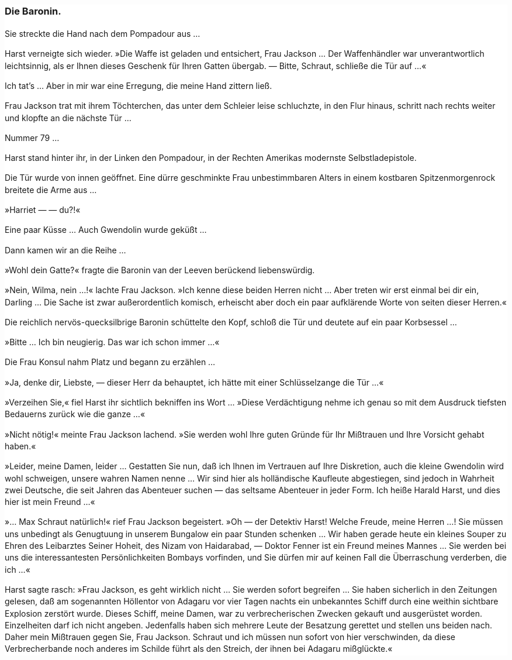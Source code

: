 <h3>Die Baronin.</h3>

Sie streckte die Hand nach dem Pompadour aus …

Harst verneigte sich wieder. »Die Waffe ist geladen und entsichert, Frau Jackson … Der Waffenhändler war unverantwortlich leichtsinnig, als er Ihnen dieses Geschenk für Ihren Gatten übergab. — Bitte, Schraut, schließe die Tür auf …«

Ich tat’s … Aber in mir war eine Erregung, die meine Hand zittern ließ.

Frau Jackson trat mit ihrem Töchterchen, das unter dem Schleier leise schluchzte, in den Flur hinaus, schritt nach rechts weiter und klopfte an die nächste Tür …

Nummer 79 …

Harst stand hinter ihr, in der Linken den Pompadour, in der Rechten Amerikas modernste Selbstladepistole.

Die Tür wurde von innen geöffnet. Eine dürre geschminkte Frau unbestimmbaren Alters in einem kostbaren Spitzenmorgenrock breitete die Arme aus …

»Harriet — — du?!«

Eine paar Küsse … Auch Gwendolin wurde geküßt …

Dann kamen wir an die Reihe …

»Wohl dein Gatte?« fragte die Baronin van der Leeven berückend liebenswürdig.

»Nein, Wilma, nein …!« lachte Frau Jackson. »Ich kenne diese beiden Herren nicht … Aber treten wir erst einmal bei dir ein, Darling … Die Sache ist zwar außerordentlich komisch, erheischt aber doch ein paar aufklärende Worte von seiten dieser Herren.«

Die reichlich nervös-quecksilbrige Baronin schüttelte den Kopf, schloß die Tür und deutete auf ein paar Korbsessel …

»Bitte … Ich bin neugierig. Das war ich schon immer …«

Die Frau Konsul nahm Platz und begann zu erzählen …

»Ja, denke dir, Liebste, — dieser Herr da behauptet, ich hätte mit einer Schlüsselzange die Tür …«

»Verzeihen Sie,« fiel Harst ihr sichtlich bekniffen ins Wort … »Diese Verdächtigung nehme ich genau so mit dem Ausdruck tiefsten Bedauerns zurück wie die ganze …«

»Nicht nötig!« meinte Frau Jackson lachend. »Sie werden wohl Ihre guten Gründe für Ihr Mißtrauen und Ihre Vorsicht gehabt haben.«

»Leider, meine Damen, leider … Gestatten Sie nun, daß ich Ihnen im Vertrauen auf Ihre Diskretion, auch die kleine Gwendolin wird wohl schweigen, unsere wahren Namen nenne … Wir sind hier als holländische Kaufleute abgestiegen, sind jedoch in Wahrheit zwei Deutsche, die seit Jahren das Abenteuer suchen — das seltsame Abenteuer in jeder Form. Ich heiße Harald Harst, und dies hier ist mein Freund …«

»… Max Schraut natürlich!« rief Frau Jackson begeistert. »Oh — der Detektiv Harst! Welche Freude, meine Herren …! Sie müssen uns unbedingt als Genugtuung in unserem Bungalow ein paar Stunden schenken … Wir haben gerade heute ein kleines Souper zu Ehren des Leibarztes Seiner Hoheit, des Nizam von Haidarabad, — Doktor Fenner ist ein Freund meines Mannes … Sie werden bei uns die interessantesten Persönlichkeiten Bombays vorfinden, und Sie dürfen mir auf keinen Fall die Überraschung verderben, die ich …«

Harst sagte rasch: »Frau Jackson, es geht wirklich nicht … Sie werden sofort begreifen … Sie haben sicherlich in den Zeitungen gelesen, daß am sogenannten Höllentor von Adagaru vor vier Tagen nachts ein unbekanntes Schiff durch eine weithin sichtbare Explosion zerstört wurde. Dieses Schiff, meine Damen, war zu verbrecherischen Zwecken gekauft und ausgerüstet worden. Einzelheiten darf ich nicht angeben. Jedenfalls haben sich mehrere Leute der Besatzung gerettet und stellen uns beiden nach. Daher mein Mißtrauen gegen Sie, Frau Jackson. Schraut und ich müssen nun sofort von hier verschwinden, da diese Verbrecherbande noch anderes im Schilde führt als den Streich, der ihnen bei Adagaru mißglückte.«
